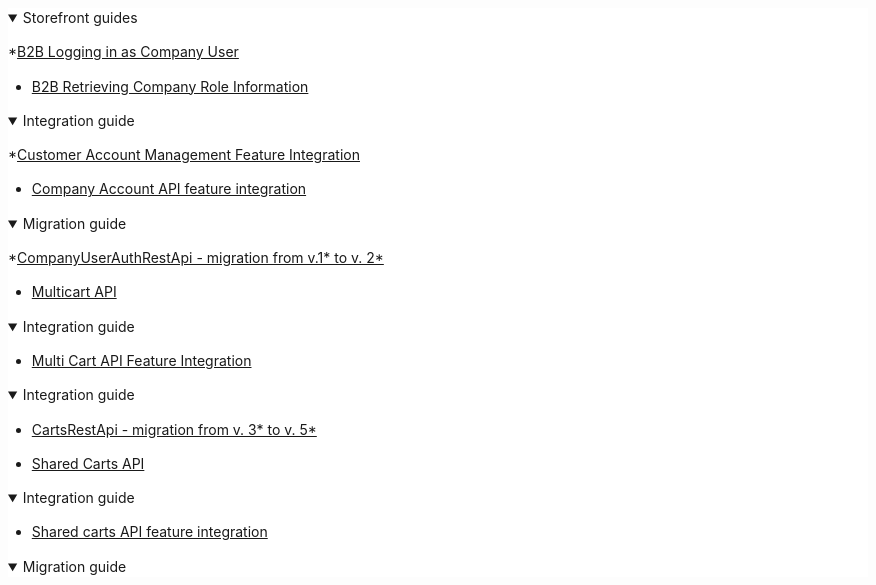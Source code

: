 <details open>
<summary>Storefront guides</summary>
    
*[B2B Logging in as Company User](https://documentation.spryker.com/v3/docs/logging-in-as-company-user-201907) 
* [B2B Retrieving Company Role Information](/docs/scos/dev/glue-api/201907.0/glue-api-storefront-guides/b2b-account-management/retrieving-company-role-information.html) 

</details>

<details open>
<summary>Integration guide</summary>
    
*[Customer Account Management Feature Integration](/docs/scos/dev/migration-and-integration/201907.0/feature-integration-guides/customer-account-management-feature-integration.html)
* [Company Account API feature integration](https://documentation.spryker.com/v3/docs/company-account-api-feature-integration-201907)
    
</details>

<details open>
<summary>Migration guide</summary>
    
*[CompanyUserAuthRestApi - migration from v.1* to v. 2*](/docs/scos/dev/migration-and-integration/201907.0/module-migration-guides/glue-api/companyuserauthrestapi-migration-guide.html)	
    
</details>

* [Multicart API](/docs/scos/dev/glue-api/201907.0/glue-api-storefront-guides/managing-carts/managing-carts-of-registered-users.html) 

<details open>
<summary>Integration guide</summary>
    
* [Multi Cart API Feature Integration](/docs/scos/dev/migration-and-integration/201907.0/feature-integration-guides/glue-api/multiple-carts-api-feature-integration.html) 
    
</details>

<details open>
<summary>Integration guide</summary>
    
* [CartsRestApi - migration from v. 3* to v. 5*](/docs/scos/dev/migration-and-integration/202001.0/module-migration-guides/glue-api/cartsrestapi-migration-guide.html)
    
</details>

* [Shared Carts API](/docs/scos/dev/glue-api/201907.0/glue-api-storefront-guides/managing-carts/sharing-company-user-carts.html)

<details open>
<summary>Integration guide</summary>
    
* [Shared carts API feature integration](https://documentation.spryker.com/v3/docs/shared-carts-feature-integration-201907)
    
</details>

<details open>
<summary>Migration guide</summary>
    